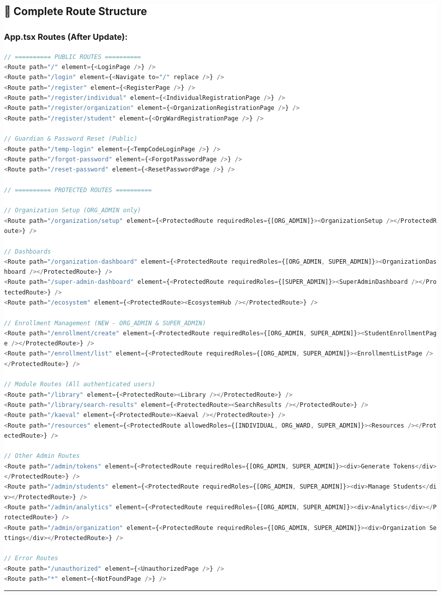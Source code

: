 
## 📍 Complete Route Structure

### App.tsx Routes (After Update):

```typescript
// ========== PUBLIC ROUTES ==========
<Route path="/" element={<LoginPage />} />
<Route path="/login" element={<Navigate to="/" replace />} />
<Route path="/register" element={<RegisterPage />} />
<Route path="/register/individual" element={<IndividualRegistrationPage />} />
<Route path="/register/organization" element={<OrganizationRegistrationPage />} />
<Route path="/register/student" element={<OrgWardRegistrationPage />} />

// Guardian & Password Reset (Public)
<Route path="/temp-login" element={<TempCodeLoginPage />} />
<Route path="/forgot-password" element={<ForgotPasswordPage />} />
<Route path="/reset-password" element={<ResetPasswordPage />} />

// ========== PROTECTED ROUTES ==========

// Organization Setup (ORG_ADMIN only)
<Route path="/organization/setup" element={<ProtectedRoute requiredRoles={[ORG_ADMIN]}><OrganizationSetup /></ProtectedRoute>} />

// Dashboards
<Route path="/organization-dashboard" element={<ProtectedRoute requiredRoles={[ORG_ADMIN, SUPER_ADMIN]}><OrganizationDashboard /></ProtectedRoute>} />
<Route path="/super-admin-dashboard" element={<ProtectedRoute requiredRoles={[SUPER_ADMIN]}><SuperAdminDashboard /></ProtectedRoute>} />
<Route path="/ecosystem" element={<ProtectedRoute><EcosystemHub /></ProtectedRoute>} />

// Enrollment Management (NEW - ORG_ADMIN & SUPER_ADMIN)
<Route path="/enrollment/create" element={<ProtectedRoute requiredRoles={[ORG_ADMIN, SUPER_ADMIN]}><StudentEnrollmentPage /></ProtectedRoute>} />
<Route path="/enrollment/list" element={<ProtectedRoute requiredRoles={[ORG_ADMIN, SUPER_ADMIN]}><EnrollmentListPage /></ProtectedRoute>} />

// Module Routes (All authenticated users)
<Route path="/library" element={<ProtectedRoute><Library /></ProtectedRoute>} />
<Route path="/library/search-results" element={<ProtectedRoute><SearchResults /></ProtectedRoute>} />
<Route path="/kaeval" element={<ProtectedRoute><Kaeval /></ProtectedRoute>} />
<Route path="/resources" element={<ProtectedRoute allowedRoles={[INDIVIDUAL, ORG_WARD, SUPER_ADMIN]}><Resources /></ProtectedRoute>} />

// Other Admin Routes
<Route path="/admin/tokens" element={<ProtectedRoute requiredRoles={[ORG_ADMIN, SUPER_ADMIN]}><div>Generate Tokens</div></ProtectedRoute>} />
<Route path="/admin/students" element={<ProtectedRoute requiredRoles={[ORG_ADMIN, SUPER_ADMIN]}><div>Manage Students</div></ProtectedRoute>} />
<Route path="/admin/analytics" element={<ProtectedRoute requiredRoles={[ORG_ADMIN, SUPER_ADMIN]}><div>Analytics</div></ProtectedRoute>} />
<Route path="/admin/organization" element={<ProtectedRoute requiredRoles={[ORG_ADMIN, SUPER_ADMIN]}><div>Organization Settings</div></ProtectedRoute>} />

// Error Routes
<Route path="/unauthorized" element={<UnauthorizedPage />} />
<Route path="*" element={<NotFoundPage />} />
```

---